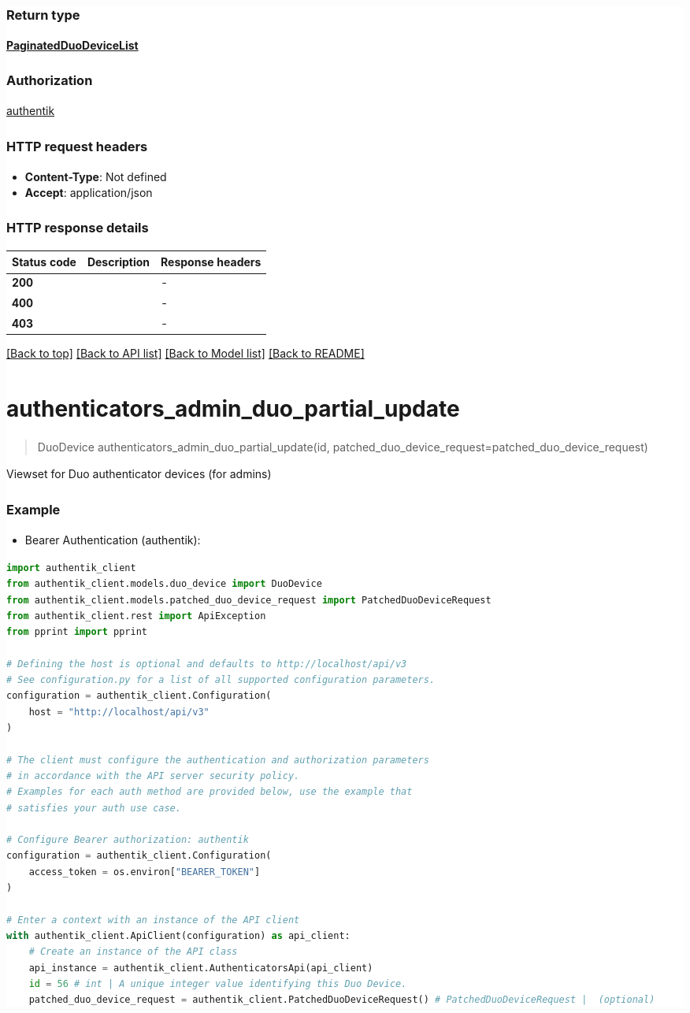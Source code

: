 ### Return type

[**PaginatedDuoDeviceList**](PaginatedDuoDeviceList.md)

### Authorization

[authentik](../README.md#authentik)

### HTTP request headers

 - **Content-Type**: Not defined
 - **Accept**: application/json

### HTTP response details

| Status code | Description | Response headers |
|-------------|-------------|------------------|
**200** |  |  -  |
**400** |  |  -  |
**403** |  |  -  |

[[Back to top]](#) [[Back to API list]](../README.md#documentation-for-api-endpoints) [[Back to Model list]](../README.md#documentation-for-models) [[Back to README]](../README.md)

# **authenticators_admin_duo_partial_update**
> DuoDevice authenticators_admin_duo_partial_update(id, patched_duo_device_request=patched_duo_device_request)

Viewset for Duo authenticator devices (for admins)

### Example

* Bearer Authentication (authentik):

```python
import authentik_client
from authentik_client.models.duo_device import DuoDevice
from authentik_client.models.patched_duo_device_request import PatchedDuoDeviceRequest
from authentik_client.rest import ApiException
from pprint import pprint

# Defining the host is optional and defaults to http://localhost/api/v3
# See configuration.py for a list of all supported configuration parameters.
configuration = authentik_client.Configuration(
    host = "http://localhost/api/v3"
)

# The client must configure the authentication and authorization parameters
# in accordance with the API server security policy.
# Examples for each auth method are provided below, use the example that
# satisfies your auth use case.

# Configure Bearer authorization: authentik
configuration = authentik_client.Configuration(
    access_token = os.environ["BEARER_TOKEN"]
)

# Enter a context with an instance of the API client
with authentik_client.ApiClient(configuration) as api_client:
    # Create an instance of the API class
    api_instance = authentik_client.AuthenticatorsApi(api_client)
    id = 56 # int | A unique integer value identifying this Duo Device.
    patched_duo_device_request = authentik_client.PatchedDuoDeviceRequest() # PatchedDuoDeviceRequest |  (optional)

```